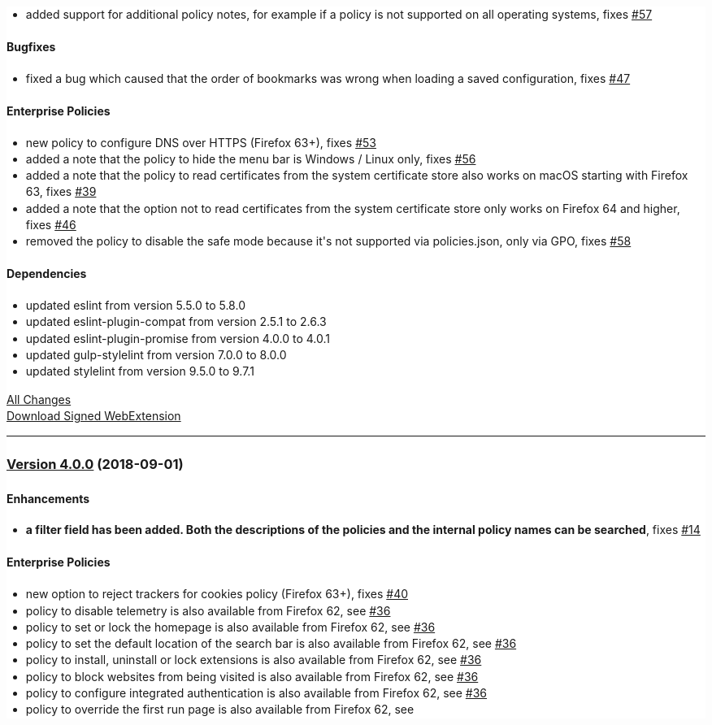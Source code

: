 - added support for additional policy notes, for example if a policy is not supported on all operating systems, fixes
  [#57](https://github.com/cadeyrn/enterprise-policy-generator/issues/57)
  
#### Bugfixes

- fixed a bug which caused that the order of bookmarks was wrong when loading a saved configuration, fixes
  [#47](https://github.com/cadeyrn/enterprise-policy-generator/issues/47)
  
#### Enterprise Policies

- new policy to configure DNS over HTTPS (Firefox 63+), fixes
  [#53](https://github.com/cadeyrn/enterprise-policy-generator/issues/53)
- added a note that the policy to hide the menu bar is Windows / Linux only, fixes
  [#56](https://github.com/cadeyrn/enterprise-policy-generator/issues/56)
- added a note that the policy to read certificates from the system certificate store also works on macOS starting
  with Firefox 63, fixes [#39](https://github.com/cadeyrn/enterprise-policy-generator/issues/39)
- added a note that the option not to read certificates from the system certificate store only works on Firefox 64
  and higher, fixes [#46](https://github.com/cadeyrn/enterprise-policy-generator/issues/46)
- removed the policy to disable the safe mode because it's not supported via policies.json, only via GPO, fixes
  [#58](https://github.com/cadeyrn/enterprise-policy-generator/issues/58)

#### Dependencies

- updated eslint from version 5.5.0 to 5.8.0
- updated eslint-plugin-compat from version 2.5.1 to 2.6.3
- updated eslint-plugin-promise from version 4.0.0 to 4.0.1
- updated gulp-stylelint from version 7.0.0 to 8.0.0
- updated stylelint from version 9.5.0 to 9.7.1

[All Changes](https://github.com/cadeyrn/enterprise-policy-generator/compare/v4.0.0...v4.1.0)<br />
[Download Signed WebExtension](https://addons.mozilla.org/en-US/firefox/addon/enterprise-policy-generator/versions/?page=1#version-4.1.0)

---

### [Version 4.0.0](https://github.com/cadeyrn/enterprise-policy-generator/releases/tag/v4.0.0) (2018-09-01)

#### Enhancements

- **a filter field has been added. Both the descriptions of the policies and the internal policy names can be
  searched**, fixes [#14](https://github.com/cadeyrn/enterprise-policy-generator/issues/14)

#### Enterprise Policies

- new option to reject trackers for cookies policy (Firefox 63+), fixes
  [#40](https://github.com/cadeyrn/enterprise-policy-generator/issues/40)
- policy to disable telemetry is also available from Firefox 62, see
  [#36](https://github.com/cadeyrn/enterprise-policy-generator/issues/36)
- policy to set or lock the homepage is also available from Firefox 62, see
  [#36](https://github.com/cadeyrn/enterprise-policy-generator/issues/36)
- policy to set the default location of the search bar is also available from Firefox 62, see
  [#36](https://github.com/cadeyrn/enterprise-policy-generator/issues/36)
- policy to install, uninstall or lock extensions is also available from Firefox 62, see
  [#36](https://github.com/cadeyrn/enterprise-policy-generator/issues/36)
- policy to block websites from being visited is also available from Firefox 62, see
  [#36](https://github.com/cadeyrn/enterprise-policy-generator/issues/36)
- policy to configure integrated authentication is also available from Firefox 62, see
  [#36](https://github.com/cadeyrn/enterprise-policy-generator/issues/36)
- policy to override the first run page is also available from Firefox 62, see